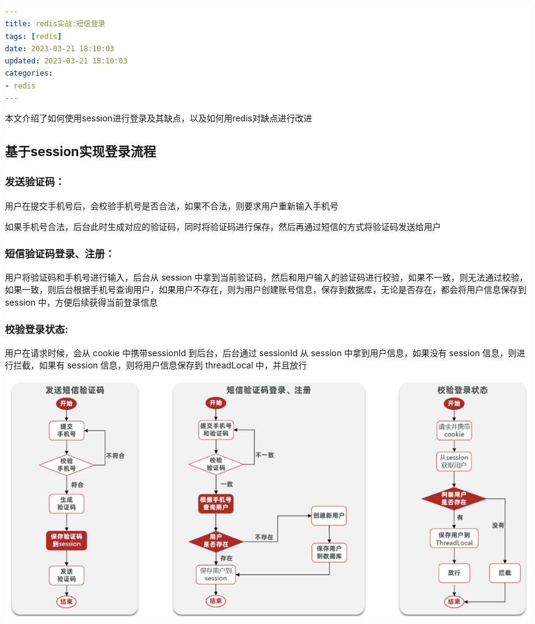 ```yaml
---
title: redis实战:短信登录
tags: [redis]
date: 2023-03-21 18:10:03
updated: 2023-03-21 18:10:03
categories:
- redis
---
```


本文介绍了如何使用session进行登录及其缺点，以及如何用redis对缺点进行改进



## 基于session实现登录流程

### **发送验证码：**

用户在提交手机号后，会校验手机号是否合法，如果不合法，则要求用户重新输入手机号

如果手机号合法，后台此时生成对应的验证码，同时将验证码进行保存，然后再通过短信的方式将验证码发送给用户

### **短信验证码登录、注册：**

用户将验证码和手机号进行输入，后台从 session 中拿到当前验证码，然后和用户输入的验证码进行校验，如果不一致，则无法通过校验，如果一致，则后台根据手机号查询用户，如果用户不存在，则为用户创建账号信息，保存到数据库，无论是否存在，都会将用户信息保存到 session 中，方便后续获得当前登录信息

### **校验登录状态:**

用户在请求时候，会从 cookie 中携带sessionId 到后台，后台通过 sessionId 从 session 中拿到用户信息，如果没有 session 信息，则进行拦截，如果有 session 信息，则将用户信息保存到 threadLocal 中，并且放行

![登录流程](redis-in-action-SMS-login/登录流程.png)
